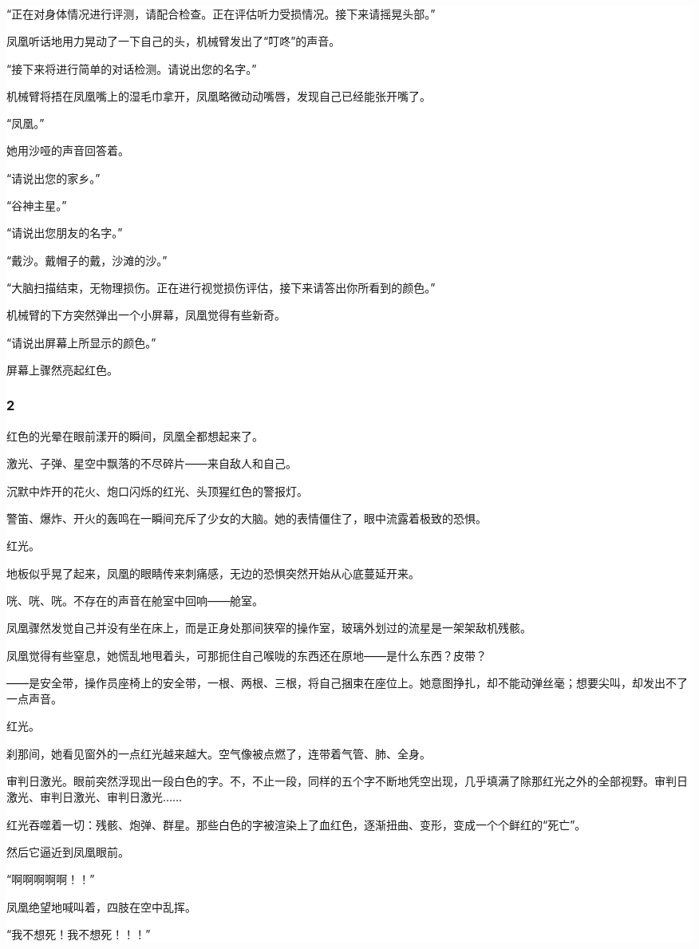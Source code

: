“正在对身体情况进行评测，请配合检查。正在评估听力受损情况。接下来请摇晃头部。”

凤凰听话地用力晃动了一下自己的头，机械臂发出了“叮咚”的声音。

“接下来将进行简单的对话检测。请说出您的名字。”

机械臂将捂在凤凰嘴上的湿毛巾拿开，凤凰略微动动嘴唇，发现自己已经能张开嘴了。

“凤凰。”

她用沙哑的声音回答着。

“请说出您的家乡。”

“谷神主星。”

“请说出您朋友的名字。”

“戴沙。戴帽子的戴，沙滩的沙。”

“大脑扫描结束，无物理损伤。正在进行视觉损伤评估，接下来请答出你所看到的颜色。”

机械臂的下方突然弹出一个小屏幕，凤凰觉得有些新奇。

“请说出屏幕上所显示的颜色。”

屏幕上骤然亮起红色。

### 2

红色的光晕在眼前漾开的瞬间，凤凰全都想起来了。

激光、子弹、星空中飘落的不尽碎片——来自敌人和自己。

沉默中炸开的花火、炮口闪烁的红光、头顶猩红色的警报灯。

警笛、爆炸、开火的轰鸣在一瞬间充斥了少女的大脑。她的表情僵住了，眼中流露着极致的恐惧。

红光。

地板似乎晃了起来，凤凰的眼睛传来刺痛感，无边的恐惧突然开始从心底蔓延开来。

咣、咣、咣。不存在的声音在舱室中回响——舱室。

凤凰骤然发觉自己并没有坐在床上，而是正身处那间狭窄的操作室，玻璃外划过的流星是一架架敌机残骸。

凤凰觉得有些窒息，她慌乱地甩着头，可那扼住自己喉咙的东西还在原地——是什么东西？皮带？

——是安全带，操作员座椅上的安全带，一根、两根、三根，将自己捆束在座位上。她意图挣扎，却不能动弹丝毫；想要尖叫，却发出不了一点声音。

红光。

刹那间，她看见窗外的一点红光越来越大。空气像被点燃了，连带着气管、肺、全身。

审判日激光。眼前突然浮现出一段白色的字。不，不止一段，同样的五个字不断地凭空出现，几乎填满了除那红光之外的全部视野。审判日激光、审判日激光、审判日激光……

红光吞噬着一切：残骸、炮弹、群星。那些白色的字被渲染上了血红色，逐渐扭曲、变形，变成一个个鲜红的“死亡”。

然后它逼近到凤凰眼前。

“啊啊啊啊啊！！”

凤凰绝望地喊叫着，四肢在空中乱挥。

“我不想死！我不想死！！！”
